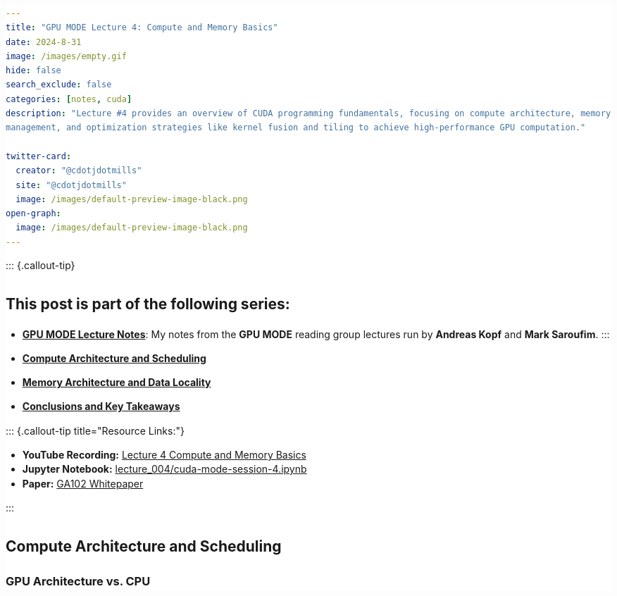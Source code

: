 ```yaml
---
title: "GPU MODE Lecture 4: Compute and Memory Basics"
date: 2024-8-31
image: /images/empty.gif
hide: false
search_exclude: false
categories: [notes, cuda]
description: "Lecture #4 provides an overview of CUDA programming fundamentals, focusing on compute architecture, memory management, and optimization strategies like kernel fusion and tiling to achieve high-performance GPU computation."

twitter-card:
  creator: "@cdotjdotmills"
  site: "@cdotjdotmills"
  image: /images/default-preview-image-black.png
open-graph:
  image: /images/default-preview-image-black.png
---
```








::: {.callout-tip}
## This post is part of the following series:
* [**GPU MODE Lecture Notes**](/series/notes/cuda-mode-notes.html): My notes from the **GPU MODE** reading group lectures run by **Andreas Kopf** and **Mark Saroufim**.
:::



* [**Compute Architecture and Scheduling**](#compute-architecture-and-scheduling)
* [**Memory Architecture and Data Locality**](#memory-architecture-and-data-locality)  
* [**Conclusions and Key Takeaways**](#conclusions-and-key-takeaways)



::: {.callout-tip title="Resource Links:"}

* **YouTube Recording:**  [Lecture 4 Compute and Memory Basics](https://www.youtube.com/watch?v=lTmYrKwjSOU) 
* **Jupyter Notebook:** [lecture_004/cuda-mode-session-4.ipynb](https://github.com/cuda-mode/lectures/blob/main/lecture_004/cuda-mode-session-4.ipynb)
* **Paper:** [GA102 Whitepaper](https://www.nvidia.com/content/PDF/nvidia-ampere-ga-102-gpu-architecture-whitepaper-v2.pdf)

:::



## **Compute Architecture and Scheduling**

### **GPU Architecture vs. CPU**
